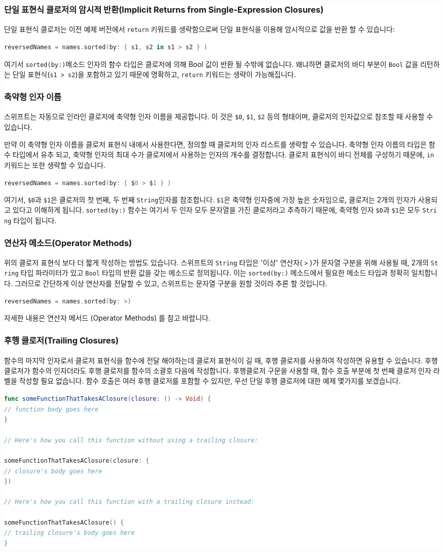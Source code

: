 ### 단일 표현식 클로저의 암시적 반환(Implicit Returns from Single-Expression Closures)

단일 표현식 클로저는 이전 예제 버전에서 `return` 키워드를 생략함으로써 단일 표현식을 이용해 암시적으로 값을 반환 할 수 있습니다:

```swift
reversedNames = names.sorted(by: { s1, s2 in s1 > s2 } )
```

여기서 `sorted(by:)`메소드 인자의 함수 타입은 클로저에 의해 Bool 값이 반환 될 수밖에 없습니다. 왜냐하면 클로저의 바디 부분이 `Bool` 값을 리턴하는 단일 표현식(`s1 > s2`)을 포함하고 있기 때문에 명확하고, `return` 키워드는 생략이 가능해집니다.

### 축약형 인자 이름

스위프트는 자동으로 인라인 클로저에 축약형 인자 이름을 제공합니다. 이 것은 `$0`, `$1`, `$2` 등의 형태이며, 클로저의 인자값으로 참조할 때 사용할 수 있습니다.

만약 이 축약형 인자 이름을 클로저 표현식 내에서 사용한다면, 정의할 때 클로저의 인자 리스트를 생략할 수 있습니다. 축약형 인자 이름의 타입은 함수 타입에서 유추 되고, 축약형 인자의 최대 수가 클로저에서 사용하는 인자의 개수를 결정합니다. 클로저 표현식이 바디 전체를 구성하기 때문에, `in` 키워드는 또한 생략할 수 있습니다.

```swift
reversedNames = names.sorted(by: { $0 > $1 } )
```

여기서, `$0`과 `$1`은 클로저의 첫 번째, 두 번째 `String`인자를 참조합니다. `$1`은 축약형 인자중에 가장 높은 숫자임으로, 클로저는 2개의 인자가 사용되고 있다고 이해하게 됩니다. `sorted(by:)` 함수는 여기서 두 인자 모두 문자열을 가진 클로저라고 추측하기 때문에, 축약형 인자 `$0`과 `$1`은 모두 `String` 타입이 됩니다.

### 연산자 메소드(Operator Methods)

위의 클로저 표현식 보다 더 짧게 작성하는 방법도 있습니다. 스위프트의 `String` 타입은 '이상' 연산자( `>` )가 문자열 구분을 위해 사용될 때, 2개의 `String` 타입 파라미터가 있고 `Bool` 타입의 반환 값을 갖는 메소드로 정의됩니다. 이는 `sorted(by:)` 메소드에서 필요한 메소드 타입과 정확히 일치합니다. 그러므로 간단하게 이상 연산자를 전달할 수 있고, 스위프트는 문자열 구분을 원할 것이라 추론 할 것입니다.

```swift
reversedNames = names.sorted(by: >)
```

자세한 내용은 연산자 메서드 (Operator Methods) 를 참고 바랍니다.

### 후행 클로저(Trailing Closures)

함수의 마지막 인자로서 클로저 표현식을 함수에 전달 해야하는데 클로저 표현식이 길 때, 후행 클로저를 사용하여 작성하면 유용할 수 있습니다. 후행클로저가 함수의 인자더라도 후행 클로저를 함수의 소괄호 다음에 작성합니다. 후행클로저 구문을 사용할 때, 함수 호출 부분에 첫 번째 클로저 인자 라벨을 작성할 필요 없습니다. 함수 호출은 여러 후행 클로저를 포함할 수 있지만, 우선 단일 후행 클로저에 대한 예제 몇가지를 보겠습니다.

```swift
func someFunctionThatTakesAClosure(closure: () -> Void) {
// function body goes here
}

// Here's how you call this function without using a trailing closure:

someFunctionThatTakesAClosure(closure: {
// closure's body goes here
})

// Here's how you call this function with a trailing closure instead:

someFunctionThatTakesAClosure() {
// trailing closure's body goes here
}
```

